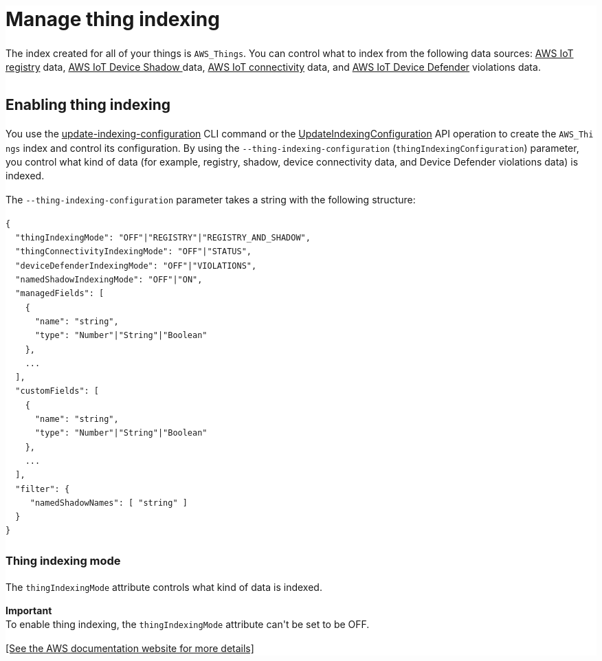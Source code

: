 # Manage thing indexing<a name="managing-index"></a>

The index created for all of your things is `AWS_Things`\. You can control what to index from the following data sources: [AWS IoT registry](thing-registry.md) data, [AWS IoT Device Shadow ](iot-device-shadows.md)data, [AWS IoT connectivity](life-cycle-events.md) data, and [AWS IoT Device Defender](device-defender.md) violations data\. 

## Enabling thing indexing<a name="enable-index"></a>

You use the [update\-indexing\-configuration](https://docs.aws.amazon.com/cli/latest/reference/iot/update-indexing-configuration.html) CLI command or the [UpdateIndexingConfiguration](https://docs.aws.amazon.com/iot/latest/apireference/API_UpdateIndexingConfiguration.html) API operation to create the `AWS_Things` index and control its configuration\. By using the `--thing-indexing-configuration` \(`thingIndexingConfiguration`\) parameter, you control what kind of data \(for example, registry, shadow, device connectivity data, and Device Defender violations data\) is indexed\. 

The `--thing-indexing-configuration` parameter takes a string with the following structure:

```
{
  "thingIndexingMode": "OFF"|"REGISTRY"|"REGISTRY_AND_SHADOW",
  "thingConnectivityIndexingMode": "OFF"|"STATUS",
  "deviceDefenderIndexingMode": "OFF"|"VIOLATIONS",
  "namedShadowIndexingMode": "OFF"|"ON",
  "managedFields": [
    {
      "name": "string",
      "type": "Number"|"String"|"Boolean"
    }, 
    ...
  ], 
  "customFields": [
    { 
      "name": "string",
      "type": "Number"|"String"|"Boolean" 
    },
    ...
  ],
  "filter": {
     "namedShadowNames": [ "string" ]
  }
}
```

### Thing indexing mode<a name="index-mode"></a>

The `thingIndexingMode` attribute controls what kind of data is indexed\. 

**Important**  
To enable thing indexing, the `thingIndexingMode` attribute can't be set to be OFF\.

[\[See the AWS documentation website for more details\]](http://docs.aws.amazon.com/iot/latest/developerguide/managing-index.html)
